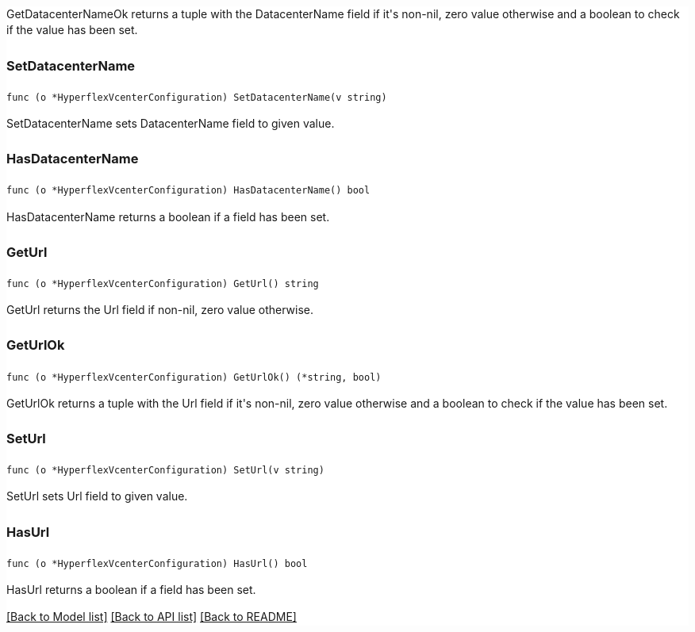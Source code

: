 GetDatacenterNameOk returns a tuple with the DatacenterName field if it's non-nil, zero value otherwise
and a boolean to check if the value has been set.

### SetDatacenterName

`func (o *HyperflexVcenterConfiguration) SetDatacenterName(v string)`

SetDatacenterName sets DatacenterName field to given value.

### HasDatacenterName

`func (o *HyperflexVcenterConfiguration) HasDatacenterName() bool`

HasDatacenterName returns a boolean if a field has been set.

### GetUrl

`func (o *HyperflexVcenterConfiguration) GetUrl() string`

GetUrl returns the Url field if non-nil, zero value otherwise.

### GetUrlOk

`func (o *HyperflexVcenterConfiguration) GetUrlOk() (*string, bool)`

GetUrlOk returns a tuple with the Url field if it's non-nil, zero value otherwise
and a boolean to check if the value has been set.

### SetUrl

`func (o *HyperflexVcenterConfiguration) SetUrl(v string)`

SetUrl sets Url field to given value.

### HasUrl

`func (o *HyperflexVcenterConfiguration) HasUrl() bool`

HasUrl returns a boolean if a field has been set.


[[Back to Model list]](../README.md#documentation-for-models) [[Back to API list]](../README.md#documentation-for-api-endpoints) [[Back to README]](../README.md)



